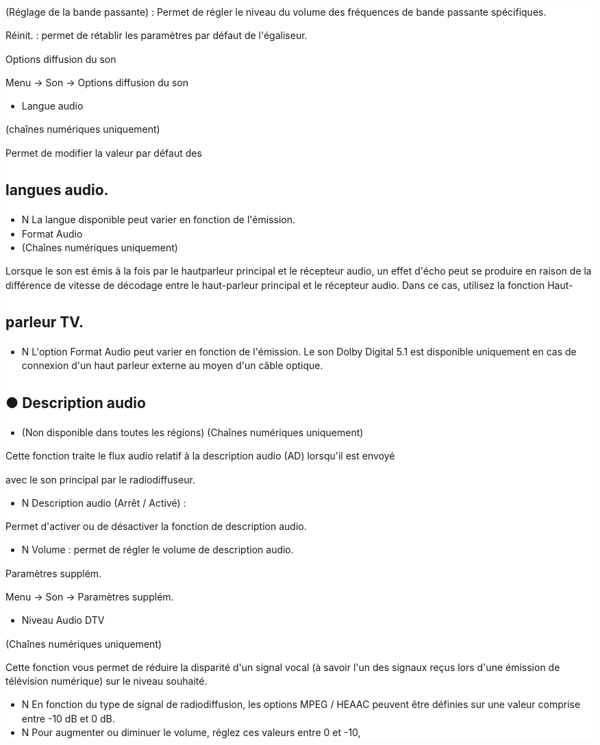 (Réglage de la bande passante) : Permet de régler le niveau du volume des fréquences de bande passante spécifiques.

Réinit. : permet de rétablir les paramètres par défaut de l'égaliseur.

Options diffusion du son

Menu → Son → Options diffusion du son

- Langue audio

(chaînes numériques uniquement)

Permet de modifier la valeur par défaut des

## langues audio.

- N La langue disponible peut varier en fonction de l'émission.
- Format Audio
- (Chaînes numériques uniquement)

Lorsque le son est émis à la fois par le hautparleur principal et le récepteur audio, un effet d'écho peut se produire en raison de la différence de vitesse de décodage entre le haut-parleur principal et le récepteur audio. Dans ce cas, utilisez la fonction Haut-

## parleur TV.

- N L'option Format Audio peut varier en fonction de l'émission. Le son Dolby Digital 5.1 est disponible uniquement en cas de connexion d'un haut parleur externe au moyen d'un câble optique.

## ● Description audio

- (Non disponible dans toutes les régions) (Chaînes numériques uniquement)

Cette fonction traite le flux audio relatif à la description audio (AD) lorsqu'il est envoyé

avec le son principal par le radiodiffuseur.

- N Description audio (Arrêt / Activé) :

Permet d'activer ou de désactiver la fonction de description audio.

- N Volume : permet de régler le volume de description audio.

Paramètres supplém.

Menu → Son → Paramètres supplém.

- Niveau Audio DTV

(Chaînes numériques uniquement)

Cette fonction vous permet de réduire la disparité d'un signal vocal (à savoir l'un des signaux reçus lors d'une émission de télévision numérique) sur le niveau souhaité.

- N En fonction du type de signal de radiodiffusion, les options MPEG / HEAAC peuvent être définies sur une valeur comprise entre -10 dB et 0 dB.
- N Pour augmenter ou diminuer le volume, réglez ces valeurs entre 0 et -10,
